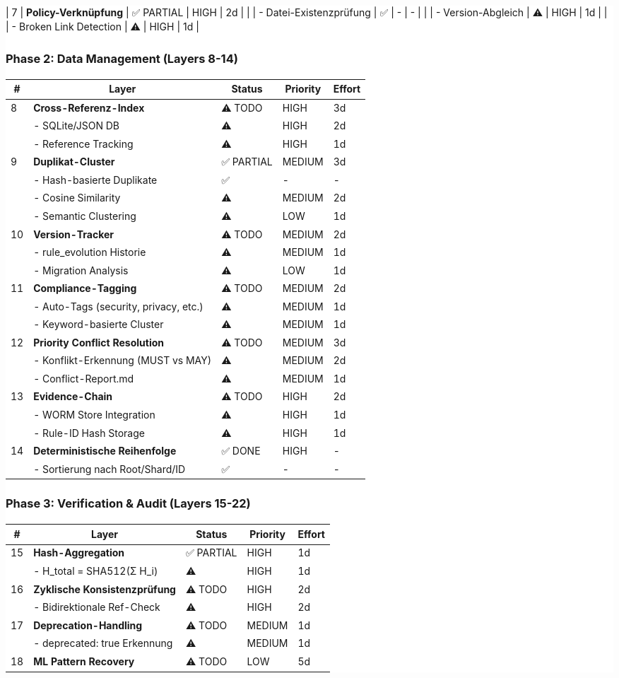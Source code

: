 | 7 | **Policy-Verknüpfung** | ✅ PARTIAL | HIGH | 2d |
|   | - Datei-Existenzprüfung | ✅ | - | - |
|   | - Version-Abgleich | ⚠️ | HIGH | 1d |
|   | - Broken Link Detection | ⚠️ | HIGH | 1d |

### Phase 2: Data Management (Layers 8-14)

| # | Layer | Status | Priority | Effort |
|---|-------|--------|----------|--------|
| 8 | **Cross-Referenz-Index** | ⚠️ TODO | HIGH | 3d |
|   | - SQLite/JSON DB | ⚠️ | HIGH | 2d |
|   | - Reference Tracking | ⚠️ | HIGH | 1d |
| 9 | **Duplikat-Cluster** | ✅ PARTIAL | MEDIUM | 3d |
|   | - Hash-basierte Duplikate | ✅ | - | - |
|   | - Cosine Similarity | ⚠️ | MEDIUM | 2d |
|   | - Semantic Clustering | ⚠️ | LOW | 1d |
| 10 | **Version-Tracker** | ⚠️ TODO | MEDIUM | 2d |
|   | - rule_evolution Historie | ⚠️ | MEDIUM | 1d |
|   | - Migration Analysis | ⚠️ | LOW | 1d |
| 11 | **Compliance-Tagging** | ⚠️ TODO | MEDIUM | 2d |
|   | - Auto-Tags (security, privacy, etc.) | ⚠️ | MEDIUM | 1d |
|   | - Keyword-basierte Cluster | ⚠️ | MEDIUM | 1d |
| 12 | **Priority Conflict Resolution** | ⚠️ TODO | MEDIUM | 3d |
|   | - Konflikt-Erkennung (MUST vs MAY) | ⚠️ | MEDIUM | 2d |
|   | - Conflict-Report.md | ⚠️ | MEDIUM | 1d |
| 13 | **Evidence-Chain** | ⚠️ TODO | HIGH | 2d |
|   | - WORM Store Integration | ⚠️ | HIGH | 1d |
|   | - Rule-ID Hash Storage | ⚠️ | HIGH | 1d |
| 14 | **Deterministische Reihenfolge** | ✅ DONE | HIGH | - |
|   | - Sortierung nach Root/Shard/ID | ✅ | - | - |

### Phase 3: Verification & Audit (Layers 15-22)

| # | Layer | Status | Priority | Effort |
|---|-------|--------|----------|--------|
| 15 | **Hash-Aggregation** | ✅ PARTIAL | HIGH | 1d |
|   | - H_total = SHA512(Σ H_i) | ⚠️ | HIGH | 1d |
| 16 | **Zyklische Konsistenzprüfung** | ⚠️ TODO | HIGH | 2d |
|   | - Bidirektionale Ref-Check | ⚠️ | HIGH | 2d |
| 17 | **Deprecation-Handling** | ⚠️ TODO | MEDIUM | 1d |
|   | - deprecated: true Erkennung | ⚠️ | MEDIUM | 1d |
| 18 | **ML Pattern Recovery** | ⚠️ TODO | LOW | 5d |